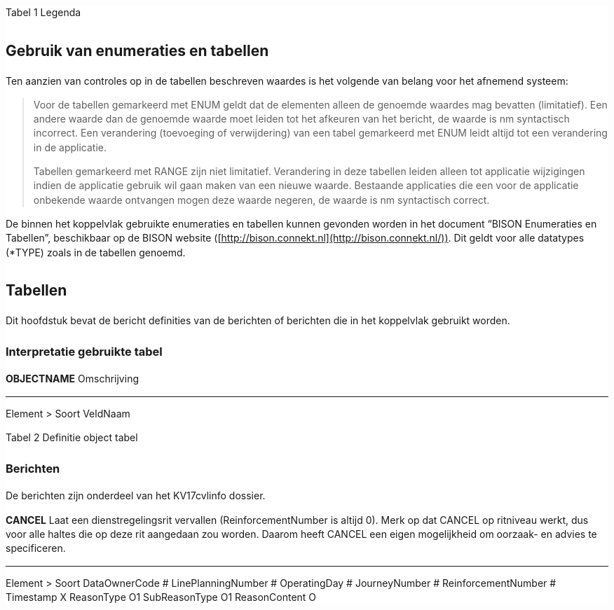 <span id="_Toc525037205" class="anchor"></span>Tabel 1 Legenda

<span id="_Toc222833835" class="anchor"><span id="_Toc525037169" class="anchor"></span></span>Gebruik van enumeraties en tabellen
---------------------------------------------------------------------------------------------------------------------------------

Ten aanzien van controles op in de tabellen beschreven waardes is het
volgende van belang voor het afnemend systeem:

> Voor de tabellen gemarkeerd met ENUM geldt dat de elementen alleen de
> genoemde waardes mag bevatten (limitatief). Een andere waarde dan de
> genoemde waarde moet leiden tot het afkeuren van het bericht, de
> waarde is nm syntactisch incorrect. Een verandering (toevoeging of
> verwijdering) van een tabel gemarkeerd met ENUM leidt altijd tot een
> verandering in de applicatie.
>
> Tabellen gemarkeerd met RANGE zijn niet limitatief. Verandering in
> deze tabellen leiden alleen tot applicatie wijzigingen indien de
> applicatie gebruik wil gaan maken van een nieuwe waarde. Bestaande
> applicaties die een voor de applicatie onbekende waarde ontvangen
> mogen deze waarde negeren, de waarde is nm syntactisch correct.

De binnen het koppelvlak gebruikte enumeraties en tabellen kunnen
gevonden worden in het document “BISON Enumeraties en Tabellen”,
beschikbaar op de BISON website
([http://bison.connekt.nl](http://bison.connekt.nl/)). Dit geldt voor
alle datatypes (\*TYPE) zoals in de tabellen genoemd.

Tabellen
--------

Dit hoofdstuk bevat de bericht definities van de berichten of berichten
die in het koppelvlak gebruikt worden.

### Interpretatie gebruikte tabel

  **OBJECTNAME**   Omschrijving
  ---------------- -------------- -------- ----------- -------------- ---------------------------------
  Element          > Soort
  VeldNaam         

<span id="_Toc525037206" class="anchor"></span>Tabel 2 Definitie object
tabel

### Berichten

De berichten zijn onderdeel van het KV17cvlinfo dossier.

  **CANCEL**            Laat een dienstregelingsrit vervallen (ReinforcementNumber is altijd 0). Merk op dat CANCEL op ritniveau werkt, dus voor alle haltes die op deze rit aangedaan zou worden. Daarom heeft CANCEL een eigen mogelijkheid om oorzaak- en advies te specificeren.
  --------------------- -------------------------------------------------------------------------------------------------------------------------------------------------------------------------------------------------------------------------------------------------------------- -------- ----------- ------------------------------------------------------------------------------------------------------------------------------------------------- ---------------------
  Element               > Soort
  DataOwnerCode         \#
  LinePlanningNumber    \#
  OperatingDay          \#
  JourneyNumber         \#
  ReinforcementNumber   \#
  Timestamp             X
  ReasonType            O1
  SubReasonType         O1
  ReasonContent         O